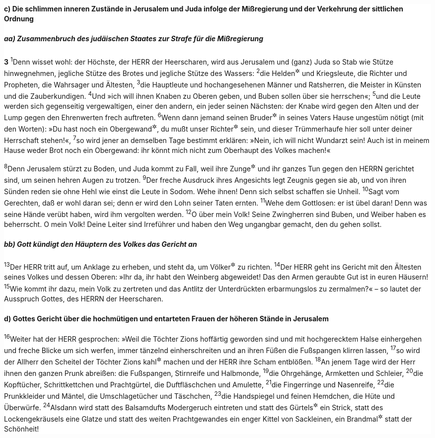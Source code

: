 #### c) Die schlimmen inneren Zustände in Jerusalem und Juda infolge der Mißregierung und der Verkehrung der sittlichen Ordnung

##### aa) Zusammenbruch des judäischen Staates zur Strafe für die Mißregierung

__3__
<sup>1</sup>Denn wisset wohl: der Höchste, der HERR der Heerscharen, wird aus Jerusalem und (ganz) Juda so Stab wie Stütze hinwegnehmen, jegliche Stütze des Brotes und jegliche Stütze des Wassers:
<sup>2</sup>die Helden<sup title="= reisigen Streiter">&#x2732;</sup> und Kriegsleute, die Richter und Propheten, die Wahrsager und Ältesten,
<sup>3</sup>die Hauptleute und hochangesehenen Männer und Ratsherren, die Meister in Künsten und die Zauberkundigen.
<sup>4</sup>Und »ich will ihnen Knaben zu Oberen geben, und Buben sollen über sie herrschen«;
<sup>5</sup>und die Leute werden sich gegenseitig vergewaltigen, einer den andern, ein jeder seinen Nächsten: der Knabe wird gegen den Alten und der Lump gegen den Ehrenwerten frech auftreten.
<sup>6</sup>Wenn dann jemand seinen Bruder<sup title="d.h. Volksgenossen">&#x2732;</sup> in seines Vaters Hause ungestüm nötigt (mit den Worten): »Du hast noch ein Obergewand<sup title="oder: Mantel">&#x2732;</sup>, du mußt unser Richter<sup title="oder: Oberhaupt">&#x2732;</sup> sein, und dieser Trümmerhaufe hier soll unter deiner Herrschaft stehen!«,
<sup>7</sup>so wird jener an demselben Tage bestimmt erklären: »Nein, ich will nicht Wundarzt sein! Auch ist in meinem Hause weder Brot noch ein Obergewand: ihr könnt mich nicht zum Oberhaupt des Volkes machen!«

<sup>8</sup>Denn Jerusalem stürzt zu Boden, und Juda kommt zu Fall, weil ihre Zunge<sup title="= Reden">&#x2732;</sup> und ihr ganzes Tun gegen den HERRN gerichtet sind, um seinen hehren Augen zu trotzen.
<sup>9</sup>Der freche Ausdruck ihres Angesichts legt Zeugnis gegen sie ab, und von ihren Sünden reden sie ohne Hehl wie einst die Leute in Sodom. Wehe ihnen! Denn sich selbst schaffen sie Unheil.
<sup>10</sup>Sagt vom Gerechten, daß er wohl daran sei; denn er wird den Lohn seiner Taten ernten.
<sup>11</sup>Wehe dem Gottlosen: er ist übel daran! Denn was seine Hände verübt haben, wird ihm vergolten werden.
<sup>12</sup>O über mein Volk! Seine Zwingherren sind Buben, und Weiber haben es beherrscht. O mein Volk! Deine Leiter sind Irreführer und haben den Weg ungangbar gemacht, den du gehen sollst.

##### bb) Gott kündigt den Häuptern des Volkes das Gericht an

<sup>13</sup>Der HERR tritt auf, um Anklage zu erheben, und steht da, um Völker<sup title="oder: sein Volk">&#x2732;</sup> zu richten.
<sup>14</sup>Der HERR geht ins Gericht mit den Ältesten seines Volkes und dessen Oberen: »Ihr da, ihr habt den Weinberg abgeweidet! Das den Armen geraubte Gut ist in euren Häusern!
<sup>15</sup>Wie kommt ihr dazu, mein Volk zu zertreten und das Antlitz der Unterdrückten erbarmungslos zu zermalmen?« – so lautet der Ausspruch Gottes, des HERRN der Heerscharen.

#### d) Gottes Gericht über die hochmütigen und entarteten Frauen der höheren Stände in Jerusalem

<sup>16</sup>Weiter hat der HERR gesprochen: »Weil die Töchter Zions hoffärtig geworden sind und mit hochgerecktem Halse einhergehen und freche Blicke um sich werfen, immer tänzelnd einherschreiten und an ihren Füßen die Fußspangen klirren lassen,
<sup>17</sup>so wird der Allherr den Scheitel der Töchter Zions kahl<sup title="eig. grindig">&#x2732;</sup> machen und der HERR ihre Scham entblößen.
<sup>18</sup>An jenem Tage wird der Herr ihnen den ganzen Prunk abreißen: die Fußspangen, Stirnreife und Halbmonde,
<sup>19</sup>die Ohrgehänge, Armketten und Schleier,
<sup>20</sup>die Kopftücher, Schrittkettchen und Prachtgürtel, die Duftfläschchen und Amulette,
<sup>21</sup>die Fingerringe und Nasenreife,
<sup>22</sup>die Prunkkleider und Mäntel, die Umschlagetücher und Täschchen,
<sup>23</sup>die Handspiegel und feinen Hemdchen, die Hüte und Überwürfe.
<sup>24</sup>Alsdann wird statt des Balsamdufts Modergeruch eintreten und statt des Gürtels<sup title="oder: der Schärpe">&#x2732;</sup> ein Strick, statt des Lockengekräusels eine Glatze und statt des weiten Prachtgewandes ein enger Kittel von Sackleinen, ein Brandmal<sup title="= Schandmal">&#x2732;</sup> statt der Schönheit!
